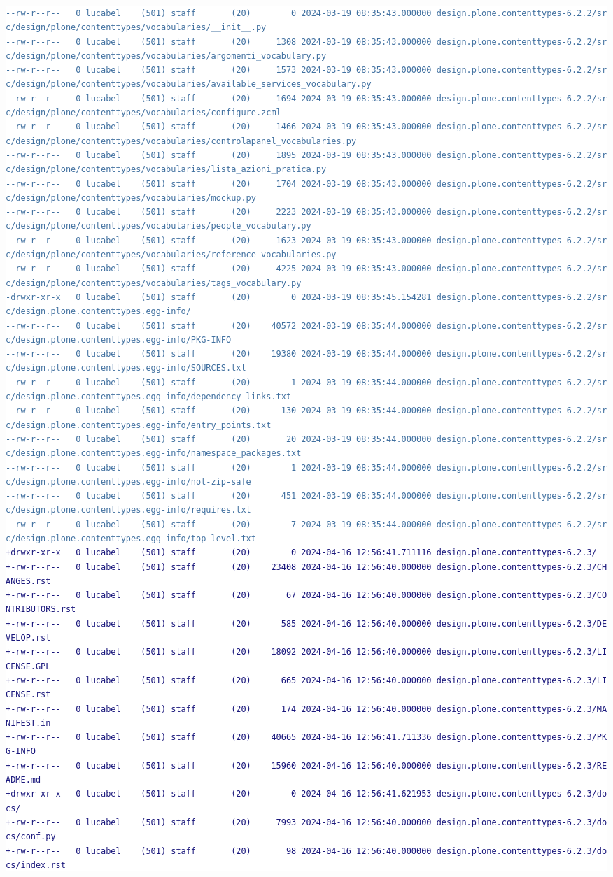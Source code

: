 ```diff
--rw-r--r--   0 lucabel    (501) staff       (20)        0 2024-03-19 08:35:43.000000 design.plone.contenttypes-6.2.2/src/design/plone/contenttypes/vocabularies/__init__.py
--rw-r--r--   0 lucabel    (501) staff       (20)     1308 2024-03-19 08:35:43.000000 design.plone.contenttypes-6.2.2/src/design/plone/contenttypes/vocabularies/argomenti_vocabulary.py
--rw-r--r--   0 lucabel    (501) staff       (20)     1573 2024-03-19 08:35:43.000000 design.plone.contenttypes-6.2.2/src/design/plone/contenttypes/vocabularies/available_services_vocabulary.py
--rw-r--r--   0 lucabel    (501) staff       (20)     1694 2024-03-19 08:35:43.000000 design.plone.contenttypes-6.2.2/src/design/plone/contenttypes/vocabularies/configure.zcml
--rw-r--r--   0 lucabel    (501) staff       (20)     1466 2024-03-19 08:35:43.000000 design.plone.contenttypes-6.2.2/src/design/plone/contenttypes/vocabularies/controlapanel_vocabularies.py
--rw-r--r--   0 lucabel    (501) staff       (20)     1895 2024-03-19 08:35:43.000000 design.plone.contenttypes-6.2.2/src/design/plone/contenttypes/vocabularies/lista_azioni_pratica.py
--rw-r--r--   0 lucabel    (501) staff       (20)     1704 2024-03-19 08:35:43.000000 design.plone.contenttypes-6.2.2/src/design/plone/contenttypes/vocabularies/mockup.py
--rw-r--r--   0 lucabel    (501) staff       (20)     2223 2024-03-19 08:35:43.000000 design.plone.contenttypes-6.2.2/src/design/plone/contenttypes/vocabularies/people_vocabulary.py
--rw-r--r--   0 lucabel    (501) staff       (20)     1623 2024-03-19 08:35:43.000000 design.plone.contenttypes-6.2.2/src/design/plone/contenttypes/vocabularies/reference_vocabularies.py
--rw-r--r--   0 lucabel    (501) staff       (20)     4225 2024-03-19 08:35:43.000000 design.plone.contenttypes-6.2.2/src/design/plone/contenttypes/vocabularies/tags_vocabulary.py
-drwxr-xr-x   0 lucabel    (501) staff       (20)        0 2024-03-19 08:35:45.154281 design.plone.contenttypes-6.2.2/src/design.plone.contenttypes.egg-info/
--rw-r--r--   0 lucabel    (501) staff       (20)    40572 2024-03-19 08:35:44.000000 design.plone.contenttypes-6.2.2/src/design.plone.contenttypes.egg-info/PKG-INFO
--rw-r--r--   0 lucabel    (501) staff       (20)    19380 2024-03-19 08:35:44.000000 design.plone.contenttypes-6.2.2/src/design.plone.contenttypes.egg-info/SOURCES.txt
--rw-r--r--   0 lucabel    (501) staff       (20)        1 2024-03-19 08:35:44.000000 design.plone.contenttypes-6.2.2/src/design.plone.contenttypes.egg-info/dependency_links.txt
--rw-r--r--   0 lucabel    (501) staff       (20)      130 2024-03-19 08:35:44.000000 design.plone.contenttypes-6.2.2/src/design.plone.contenttypes.egg-info/entry_points.txt
--rw-r--r--   0 lucabel    (501) staff       (20)       20 2024-03-19 08:35:44.000000 design.plone.contenttypes-6.2.2/src/design.plone.contenttypes.egg-info/namespace_packages.txt
--rw-r--r--   0 lucabel    (501) staff       (20)        1 2024-03-19 08:35:44.000000 design.plone.contenttypes-6.2.2/src/design.plone.contenttypes.egg-info/not-zip-safe
--rw-r--r--   0 lucabel    (501) staff       (20)      451 2024-03-19 08:35:44.000000 design.plone.contenttypes-6.2.2/src/design.plone.contenttypes.egg-info/requires.txt
--rw-r--r--   0 lucabel    (501) staff       (20)        7 2024-03-19 08:35:44.000000 design.plone.contenttypes-6.2.2/src/design.plone.contenttypes.egg-info/top_level.txt
+drwxr-xr-x   0 lucabel    (501) staff       (20)        0 2024-04-16 12:56:41.711116 design.plone.contenttypes-6.2.3/
+-rw-r--r--   0 lucabel    (501) staff       (20)    23408 2024-04-16 12:56:40.000000 design.plone.contenttypes-6.2.3/CHANGES.rst
+-rw-r--r--   0 lucabel    (501) staff       (20)       67 2024-04-16 12:56:40.000000 design.plone.contenttypes-6.2.3/CONTRIBUTORS.rst
+-rw-r--r--   0 lucabel    (501) staff       (20)      585 2024-04-16 12:56:40.000000 design.plone.contenttypes-6.2.3/DEVELOP.rst
+-rw-r--r--   0 lucabel    (501) staff       (20)    18092 2024-04-16 12:56:40.000000 design.plone.contenttypes-6.2.3/LICENSE.GPL
+-rw-r--r--   0 lucabel    (501) staff       (20)      665 2024-04-16 12:56:40.000000 design.plone.contenttypes-6.2.3/LICENSE.rst
+-rw-r--r--   0 lucabel    (501) staff       (20)      174 2024-04-16 12:56:40.000000 design.plone.contenttypes-6.2.3/MANIFEST.in
+-rw-r--r--   0 lucabel    (501) staff       (20)    40665 2024-04-16 12:56:41.711336 design.plone.contenttypes-6.2.3/PKG-INFO
+-rw-r--r--   0 lucabel    (501) staff       (20)    15960 2024-04-16 12:56:40.000000 design.plone.contenttypes-6.2.3/README.md
+drwxr-xr-x   0 lucabel    (501) staff       (20)        0 2024-04-16 12:56:41.621953 design.plone.contenttypes-6.2.3/docs/
+-rw-r--r--   0 lucabel    (501) staff       (20)     7993 2024-04-16 12:56:40.000000 design.plone.contenttypes-6.2.3/docs/conf.py
+-rw-r--r--   0 lucabel    (501) staff       (20)       98 2024-04-16 12:56:40.000000 design.plone.contenttypes-6.2.3/docs/index.rst
```
